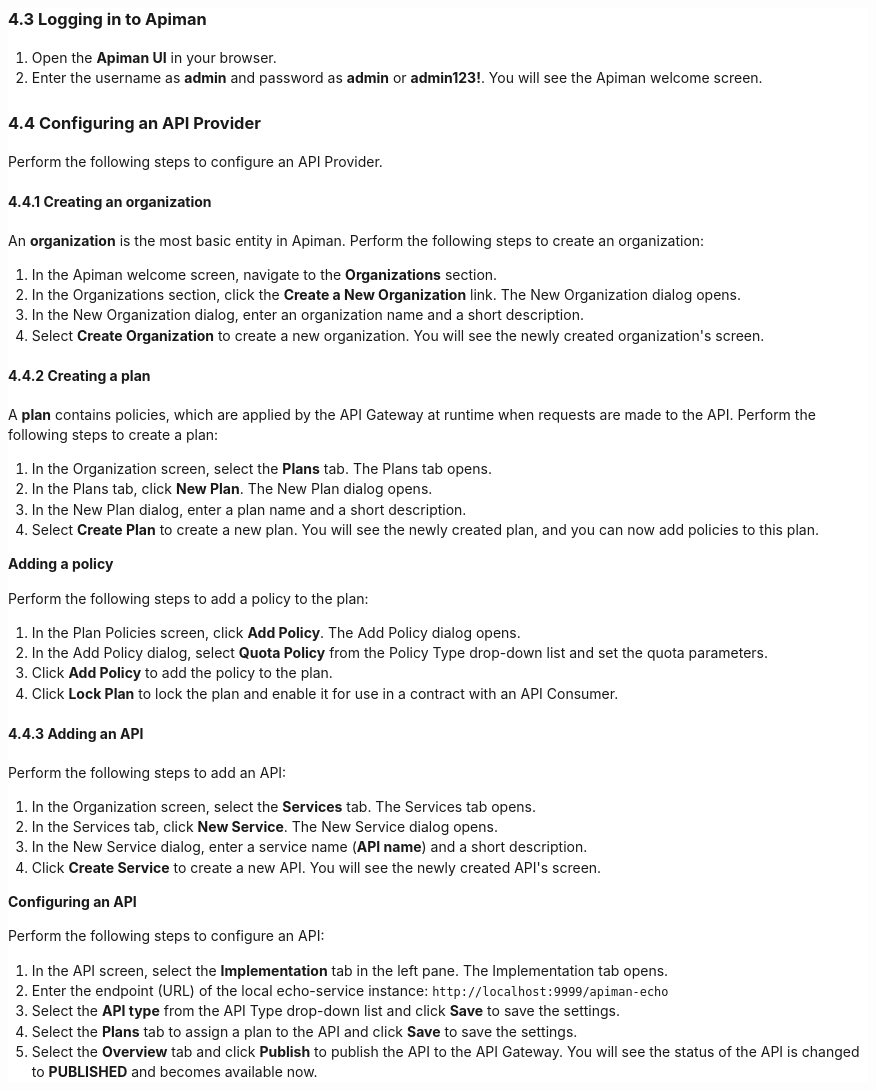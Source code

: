 ### 4.3 Logging in to Apiman

1.  Open the **Apiman UI** in your browser.
2.  Enter the username as **admin** and password as **admin** or **admin123!**. You will see the Apiman welcome screen.

### 4.4 Configuring an API Provider

Perform the following steps to configure an API Provider.

#### 4.4.1 Creating an organization

An **organization** is the most basic entity in Apiman. Perform the following steps to create an organization:

1.  In the Apiman welcome screen, navigate to the **Organizations** section.
2.  In the Organizations section, click the **Create a New Organization** link. The New Organization dialog opens.
3.  In the New Organization dialog, enter an organization name and a short description.
4.  Select **Create Organization** to create a new organization. You will see the newly created organization's screen.

#### 4.4.2 Creating a plan

A **plan** contains policies, which are applied by the API Gateway at runtime when requests are made to the API. Perform the following steps to create a plan:

1.  In the Organization screen, select the **Plans** tab. The Plans tab opens.
2.  In the Plans tab, click **New Plan**. The New Plan dialog opens.
3.  In the New Plan dialog, enter a plan name and a short description.
4.  Select **Create Plan** to create a new plan. You will see the newly created plan, and you can now add policies to this plan.

**Adding a policy**

Perform the following steps to add a policy to the plan:

1.  In the Plan Policies screen, click **Add Policy**. The Add Policy dialog opens.
2.  In the Add Policy dialog, select **Quota Policy** from the Policy Type drop-down list and set the quota parameters.
3.  Click **Add Policy** to add the policy to the plan.
4.  Click **Lock Plan** to lock the plan and enable it for use in a contract with an API Consumer.

#### 4.4.3 Adding an API

Perform the following steps to add an API:

1.  In the Organization screen, select the **Services** tab. The Services tab opens.
2.  In the Services tab, click **New Service**. The New Service dialog opens.
3.  In the New Service dialog, enter a service name (**API name**) and a short description.
4.  Click **Create Service** to create a new API. You will see the newly created API's screen.

**Configuring an API**

Perform the following steps to configure an API:

1.  In the API screen, select the **Implementation** tab in the left pane. The Implementation tab opens.
2.  Enter the endpoint (URL) of the local echo-service instance: `http://localhost:9999/apiman-echo`
3.  Select the **API type** from the API Type drop-down list and click **Save** to save the settings.
4.  Select the **Plans** tab to assign a plan to the API and click **Save** to save the settings.
5.  Select the **Overview** tab and click **Publish** to publish the API to the API Gateway. You will see the status of the API is changed to **PUBLISHED** and becomes available now.
